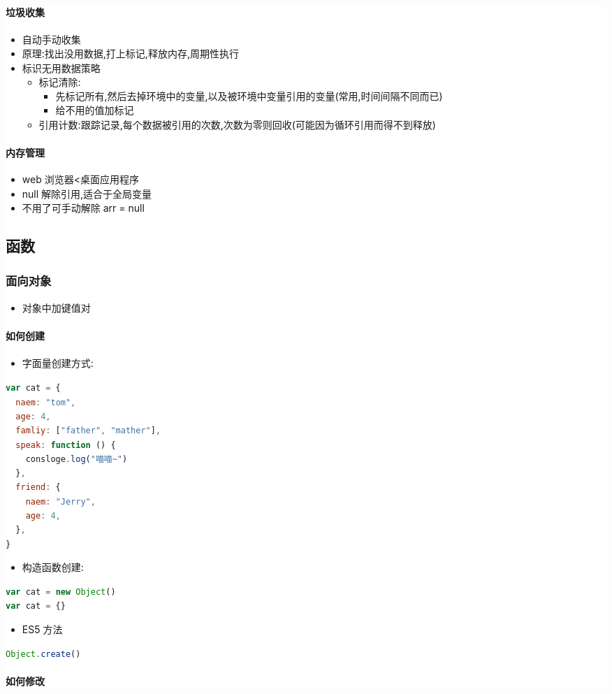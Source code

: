 #### 垃圾收集

- 自动手动收集
- 原理:找出没用数据,打上标记,释放内存,周期性执行
- 标识无用数据策略
  - 标记清除:
    - 先标记所有,然后去掉环境中的变量,以及被环境中变量引用的变量(常用,时间间隔不同而已)
    - 给不用的值加标记
  - 引用计数:跟踪记录,每个数据被引用的次数,次数为零则回收(可能因为循环引用而得不到释放)

#### 内存管理

- web 浏览器<桌面应用程序
- null 解除引用,适合于全局变量
- 不用了可手动解除 arr = null

## 函数

### 面向对象

- 对象中加键值对

#### 如何创建

- 字面量创建方式:

```javascript
var cat = {
  naem: "tom",
  age: 4,
  famliy: ["father", "mather"],
  speak: function () {
    consloge.log("喵喵~")
  },
  friend: {
    naem: "Jerry",
    age: 4,
  },
}
```

- 构造函数创建:

```javascript
var cat = new Object()
var cat = {}
```

- ES5 方法

```javascript
Object.create()
```

#### 如何修改
